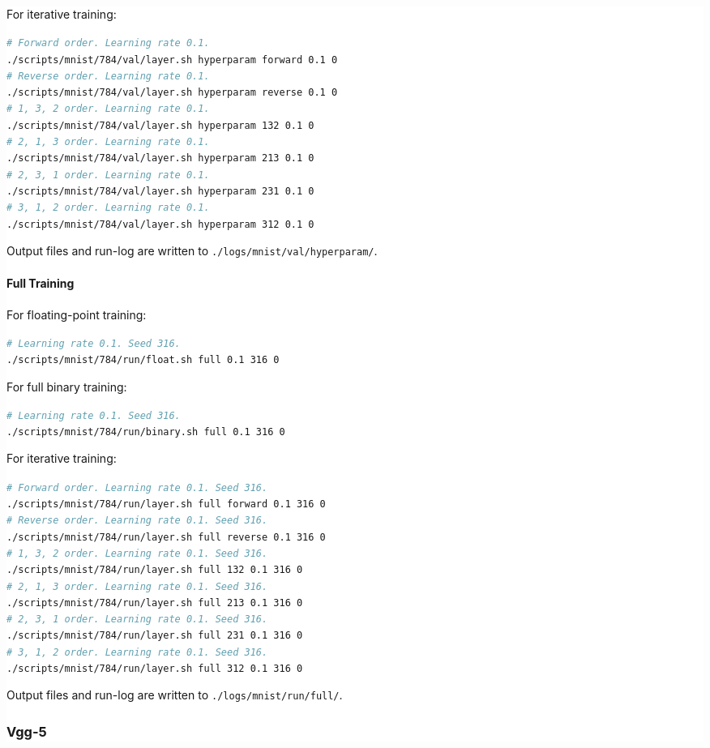 For iterative training:

```sh
# Forward order. Learning rate 0.1.
./scripts/mnist/784/val/layer.sh hyperparam forward 0.1 0
# Reverse order. Learning rate 0.1.
./scripts/mnist/784/val/layer.sh hyperparam reverse 0.1 0
# 1, 3, 2 order. Learning rate 0.1.
./scripts/mnist/784/val/layer.sh hyperparam 132 0.1 0
# 2, 1, 3 order. Learning rate 0.1.
./scripts/mnist/784/val/layer.sh hyperparam 213 0.1 0
# 2, 3, 1 order. Learning rate 0.1.
./scripts/mnist/784/val/layer.sh hyperparam 231 0.1 0
# 3, 1, 2 order. Learning rate 0.1.
./scripts/mnist/784/val/layer.sh hyperparam 312 0.1 0
```

Output files and run-log are written to `./logs/mnist/val/hyperparam/`.


#### Full Training

For floating-point training:

```sh
# Learning rate 0.1. Seed 316.
./scripts/mnist/784/run/float.sh full 0.1 316 0
```

For full binary training:

```sh
# Learning rate 0.1. Seed 316.
./scripts/mnist/784/run/binary.sh full 0.1 316 0
```

For iterative training:

```sh
# Forward order. Learning rate 0.1. Seed 316.
./scripts/mnist/784/run/layer.sh full forward 0.1 316 0
# Reverse order. Learning rate 0.1. Seed 316.
./scripts/mnist/784/run/layer.sh full reverse 0.1 316 0
# 1, 3, 2 order. Learning rate 0.1. Seed 316.
./scripts/mnist/784/run/layer.sh full 132 0.1 316 0
# 2, 1, 3 order. Learning rate 0.1. Seed 316.
./scripts/mnist/784/run/layer.sh full 213 0.1 316 0
# 2, 3, 1 order. Learning rate 0.1. Seed 316.
./scripts/mnist/784/run/layer.sh full 231 0.1 316 0
# 3, 1, 2 order. Learning rate 0.1. Seed 316.
./scripts/mnist/784/run/layer.sh full 312 0.1 316 0
```

Output files and run-log are written to `./logs/mnist/run/full/`.


### Vgg-5
